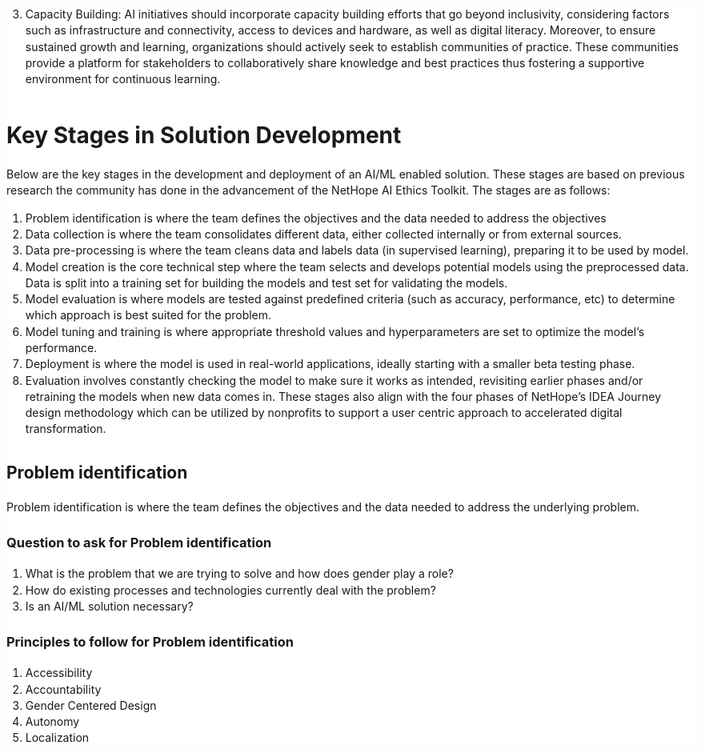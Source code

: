 3. Capacity Building: AI initiatives should incorporate capacity building efforts that go beyond inclusivity, considering factors such as infrastructure and connectivity, access to devices and hardware, as well as digital literacy. Moreover, to ensure sustained growth and learning, organizations should actively seek to establish communities of practice. These communities provide a platform for stakeholders to collaboratively share knowledge and best practices thus fostering a supportive environment for continuous learning.

# Key Stages in Solution Development
Below are the key stages in the development and deployment of an AI/ML enabled solution. These stages are based on previous research the community has done in the advancement of the NetHope AI Ethics Toolkit. The stages are as follows:
1. Problem identification is where the team defines the objectives and the data needed to address the objectives
2. Data collection is where the team consolidates different data, either collected internally or from external sources.
3. Data pre-processing is where the team cleans data and labels data (in supervised learning), preparing it to be
used by model.
4. Model creation is the core technical step where the team selects and develops potential models using the
preprocessed data. Data is split into a training set for building the models and test set for validating the models.
5. Model evaluation is where models are tested against predefined criteria (such as accuracy, performance, etc) to
determine which approach is best suited for the problem.
6. Model tuning and training is where appropriate threshold values and hyperparameters are set to optimize the
model’s performance.
7. Deployment is where the model is used in real-world applications, ideally starting with a smaller beta testing
phase.
8. Evaluation involves constantly checking the model to make sure it works as intended, revisiting earlier phases
and/or retraining the models when new data comes in.
These stages also align with the four phases of NetHope’s IDEA Journey design methodology which can be utilized by nonprofits to support a user centric approach to accelerated digital transformation.

## Problem identification
Problem identification is where the team defines the objectives and the data needed to address the underlying problem.

### Question to ask for Problem identification
1. What is the problem that we are trying to solve and how does gender play a role?
2. How do existing processes and technologies currently deal with the problem?
3. Is an AI/ML solution necessary?

### Principles to follow for Problem identification
1. Accessibility
2. Accountability
3. Gender Centered Design
4. Autonomy
5. Localization
